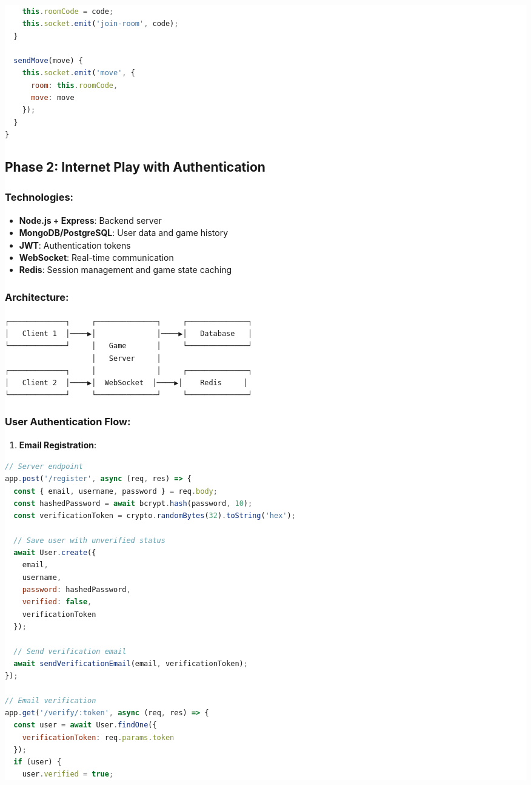 ```javascript
    this.roomCode = code;
    this.socket.emit('join-room', code);
  }
  
  sendMove(move) {
    this.socket.emit('move', {
      room: this.roomCode,
      move: move
    });
  }
}
```

## Phase 2: Internet Play with Authentication

### Technologies:
- **Node.js + Express**: Backend server
- **MongoDB/PostgreSQL**: User data and game history
- **JWT**: Authentication tokens
- **WebSocket**: Real-time communication
- **Redis**: Session management and game state caching

### Architecture:
```
┌─────────────┐     ┌──────────────┐     ┌──────────────┐
│   Client 1  │────▶│              │────▶│   Database   │
└─────────────┘     │   Game       │     └──────────────┘
                    │   Server     │     
┌─────────────┐     │              │     ┌──────────────┐
│   Client 2  │────▶│  WebSocket  │────▶│    Redis     │
└─────────────┘     └──────────────┘     └──────────────┘
```

### User Authentication Flow:
1. **Email Registration**:
```javascript
// Server endpoint
app.post('/register', async (req, res) => {
  const { email, username, password } = req.body;
  const hashedPassword = await bcrypt.hash(password, 10);
  const verificationToken = crypto.randomBytes(32).toString('hex');
  
  // Save user with unverified status
  await User.create({
    email,
    username,
    password: hashedPassword,
    verified: false,
    verificationToken
  });
  
  // Send verification email
  await sendVerificationEmail(email, verificationToken);
});

// Email verification
app.get('/verify/:token', async (req, res) => {
  const user = await User.findOne({ 
    verificationToken: req.params.token 
  });
  if (user) {
    user.verified = true;
```
